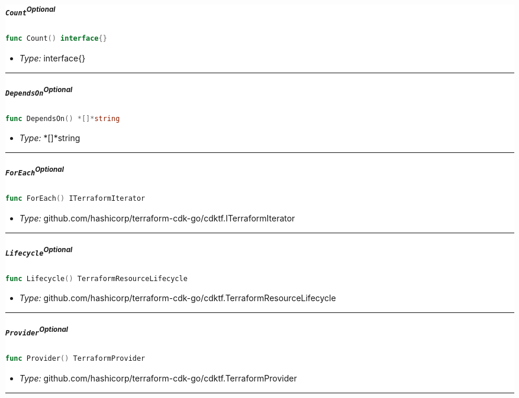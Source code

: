 ##### `Count`<sup>Optional</sup> <a name="Count" id="@cdktf/provider-okta.userGroupMemberships.UserGroupMemberships.property.count"></a>

```go
func Count() interface{}
```

- *Type:* interface{}

---

##### `DependsOn`<sup>Optional</sup> <a name="DependsOn" id="@cdktf/provider-okta.userGroupMemberships.UserGroupMemberships.property.dependsOn"></a>

```go
func DependsOn() *[]*string
```

- *Type:* *[]*string

---

##### `ForEach`<sup>Optional</sup> <a name="ForEach" id="@cdktf/provider-okta.userGroupMemberships.UserGroupMemberships.property.forEach"></a>

```go
func ForEach() ITerraformIterator
```

- *Type:* github.com/hashicorp/terraform-cdk-go/cdktf.ITerraformIterator

---

##### `Lifecycle`<sup>Optional</sup> <a name="Lifecycle" id="@cdktf/provider-okta.userGroupMemberships.UserGroupMemberships.property.lifecycle"></a>

```go
func Lifecycle() TerraformResourceLifecycle
```

- *Type:* github.com/hashicorp/terraform-cdk-go/cdktf.TerraformResourceLifecycle

---

##### `Provider`<sup>Optional</sup> <a name="Provider" id="@cdktf/provider-okta.userGroupMemberships.UserGroupMemberships.property.provider"></a>

```go
func Provider() TerraformProvider
```

- *Type:* github.com/hashicorp/terraform-cdk-go/cdktf.TerraformProvider

---
